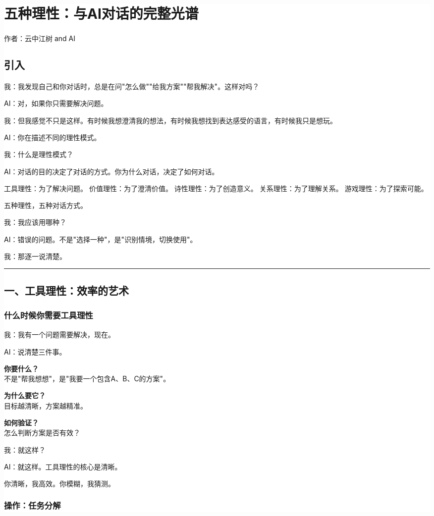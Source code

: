 # 五种理性：与AI对话的完整光谱

作者：云中江树 and AI

## 引入

我：我发现自己和你对话时，总是在问"怎么做""给我方案""帮我解决"。这样对吗？

AI：对，如果你只需要解决问题。

我：但我感觉不只是这样。有时候我想澄清我的想法，有时候我想找到表达感受的语言，有时候我只是想玩。

AI：你在描述不同的理性模式。

我：什么是理性模式？

AI：对话的目的决定了对话的方式。你为什么对话，决定了如何对话。

工具理性：为了解决问题。
价值理性：为了澄清价值。
诗性理性：为了创造意义。
关系理性：为了理解关系。
游戏理性：为了探索可能。

五种理性，五种对话方式。

我：我应该用哪种？

AI：错误的问题。不是"选择一种"，是"识别情境，切换使用"。

我：那逐一说清楚。

---

## 一、工具理性：效率的艺术

### 什么时候你需要工具理性

我：我有一个问题需要解决，现在。

AI：说清楚三件事。

**你要什么？**  
不是"帮我想想"，是"我要一个包含A、B、C的方案"。

**为什么要它？**  
目标越清晰，方案越精准。

**如何验证？**  
怎么判断方案是否有效？

我：就这样？

AI：就这样。工具理性的核心是清晰。

你清晰，我高效。你模糊，我猜测。

### 操作：任务分解
